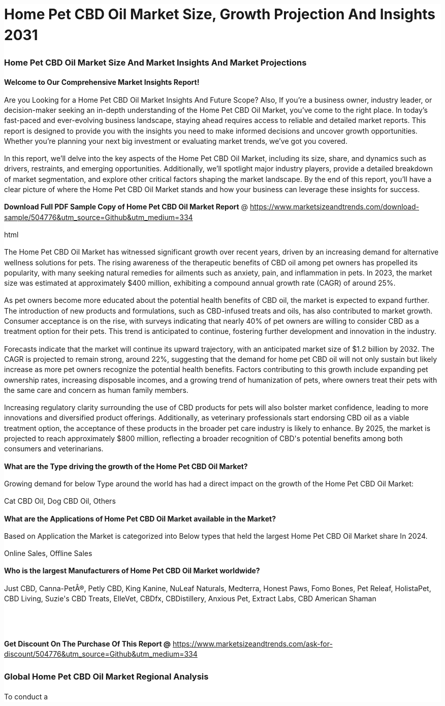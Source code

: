 <h1> Home Pet CBD Oil Market Size, Growth Projection And Insights 2031</h1><div class="" data-test-id=""><h3><span class="">Home Pet CBD Oil Market Size And Market Insights And Market Projections</span></h3></div><div class="" data-test-id=""><p><strong>Welcome to Our Comprehensive Market Insights Report!</strong></p><p>Are you Looking for a Home Pet CBD Oil Market Insights And Future Scope? Also, If you&rsquo;re a business owner, industry leader, or decision-maker seeking an in-depth understanding of the Home Pet CBD Oil Market, you&rsquo;ve come to the right place. In today&rsquo;s fast-paced and ever-evolving business landscape, staying ahead requires access to reliable and detailed market reports. This report is designed to provide you with the insights you need to make informed decisions and uncover growth opportunities. Whether you&rsquo;re planning your next big investment or evaluating market trends, we&rsquo;ve got you covered.</p><p>In this report, we&rsquo;ll delve into the key aspects of the Home Pet CBD Oil Market, including its size, share, and dynamics such as drivers, restraints, and emerging opportunities. Additionally, we&rsquo;ll spotlight major industry players, provide a detailed breakdown of market segmentation, and explore other critical factors shaping the market landscape. By the end of this report, you&rsquo;ll have a clear picture of where the Home Pet CBD Oil Market stands and how your business can leverage these insights for success.</p><p><strong>Download Full PDF Sample Copy of Home Pet CBD Oil Market Report</strong> @ <a href="https://www.marketsizeandtrends.com/download-sample/504776&utm_source=Github&utm_medium=334" target="_blank">https://www.marketsizeandtrends.com/download-sample/504776&utm_source=Github&utm_medium=334</a></p></div><div class="" data-test-id=""><p><span class="">html<p>The Home Pet CBD Oil Market has witnessed significant growth over recent years, driven by an increasing demand for alternative wellness solutions for pets. The rising awareness of the therapeutic benefits of CBD oil among pet owners has propelled its popularity, with many seeking natural remedies for ailments such as anxiety, pain, and inflammation in pets. In 2023, the market size was estimated at approximately $400 million, exhibiting a compound annual growth rate (CAGR) of around 25%.</p><p>As pet owners become more educated about the potential health benefits of CBD oil, the market is expected to expand further. The introduction of new products and formulations, such as CBD-infused treats and oils, has also contributed to market growth. Consumer acceptance is on the rise, with surveys indicating that nearly 40% of pet owners are willing to consider CBD as a treatment option for their pets. This trend is anticipated to continue, fostering further development and innovation in the industry.</p><p><strong></strong></p><p>Forecasts indicate that the market will continue its upward trajectory, with an anticipated market size of $1.2 billion by 2032. The CAGR is projected to remain strong, around 22%, suggesting that the demand for home pet CBD oil will not only sustain but likely increase as more pet owners recognize the potential health benefits. Factors contributing to this growth include expanding pet ownership rates, increasing disposable incomes, and a growing trend of humanization of pets, where owners treat their pets with the same care and concern as human family members.</p><p>Increasing regulatory clarity surrounding the use of CBD products for pets will also bolster market confidence, leading to more innovations and diversified product offerings. Additionally, as veterinary professionals start endorsing CBD oil as a viable treatment option, the acceptance of these products in the broader pet care industry is likely to enhance. By 2025, the market is projected to reach approximately $800 million, reflecting a broader recognition of CBD's potential benefits among both consumers and veterinarians.</p></span></p><p><strong><span class="">What are the&nbsp;Type driving the growth of the Home Pet CBD Oil Market?</span></strong></p></div><div class="" data-test-id=""><p><span class="">Growing demand for below Type around the world has had a direct impact on the growth of the Home Pet CBD Oil Market:</span></p></div><div class="" data-test-id=""><p>Cat CBD Oil, Dog CBD Oil, Others</p><p><span class=""><strong>What are the&nbsp;Applications&nbsp;of Home Pet CBD Oil Market available in the Market?</strong></span></p></div><div class="" data-test-id=""><p><span class="">Based on Application the Market is categorized into Below types that held the largest Home Pet CBD Oil Market share In 2024.</span></p></div><div class="" data-test-id=""><p><span class="">Online Sales, Offline Sales</span></p><p><span class=""><strong>Who is the largest Manufacturers of Home Pet CBD Oil Market worldwide?</strong></span></p></div><div class="" data-test-id=""><p><span class="">Just CBD, Canna-PetÂ®, Petly CBD, King Kanine, NuLeaf Naturals, Medterra, Honest Paws, Fomo Bones, Pet Releaf, HolistaPet, CBD Living, Suzie's CBD Treats, ElleVet, CBDfx, CBDistillery, Anxious Pet, Extract Labs, CBD American Shaman</span></p></div><div class="" data-test-id="">&nbsp;</div><div class="" data-test-id="">&nbsp;</div><div class="" data-test-id=""><p><span class=""><strong>Get Discount On The Purchase Of This Report @</strong> <a href="https://www.marketsizeandtrends.com/ask-for-discount/504776&utm_source=Github&utm_medium=334" target="_blank">https://www.marketsizeandtrends.com/ask-for-discount/504776&utm_source=Github&utm_medium=334</a></span></p></div><div class="" data-test-id=""><div class="article-main__content" data-test-id="publishing-text-block"><h3><span class="">Global Home Pet CBD Oil Market Regional Analysis</span></h3></div><div class="article-main__content" data-test-id="publishing-text-block"><p><span class="">To conduct a